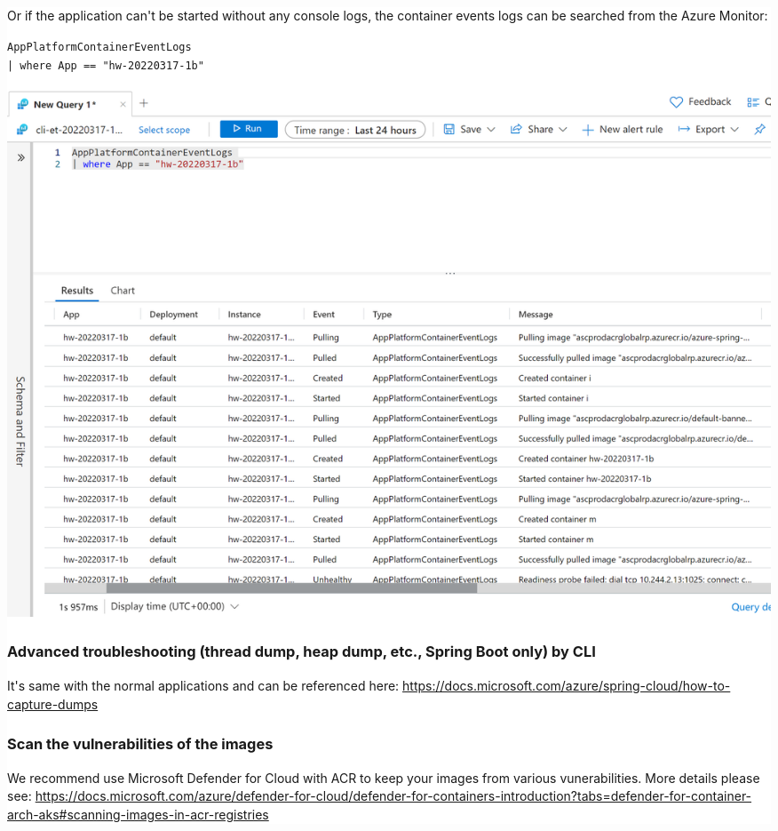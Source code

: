 Or if the application can't be started without any console logs, the container events logs can be searched from the Azure Monitor:

```
AppPlatformContainerEventLogs 
| where App == "hw-20220317-1b"
```

![Container Events Logs](media/how-to-deploy-with-custom-container-image/container-event-logs.png)


### Advanced troubleshooting (thread dump, heap dump, etc., Spring Boot only) by CLI 
It's same with the normal applications and can be referenced here: https://docs.microsoft.com/azure/spring-cloud/how-to-capture-dumps


### Scan the vulnerabilities of the images
We recommend use Microsoft Defender for Cloud with ACR to keep your images from various vunerabilities. More details please see: https://docs.microsoft.com/azure/defender-for-cloud/defender-for-containers-introduction?tabs=defender-for-container-arch-aks#scanning-images-in-acr-registries

